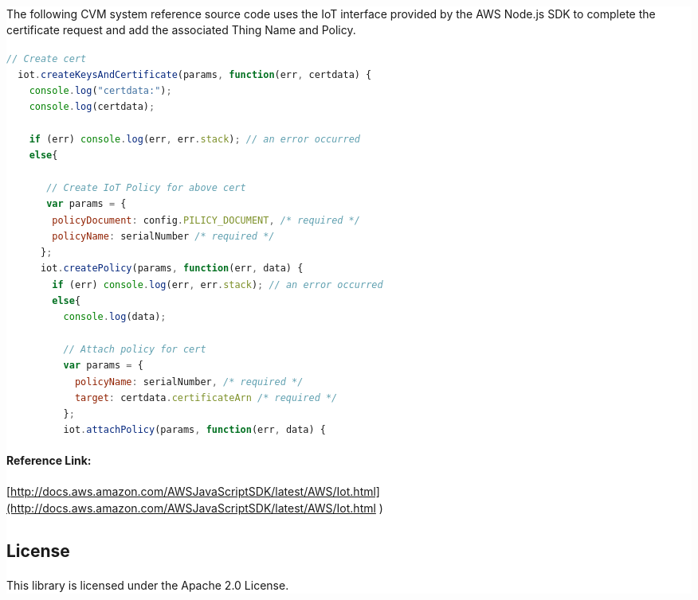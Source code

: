 The following CVM system reference source code uses the IoT interface provided by the AWS Node.js SDK to complete the certificate request and add the associated Thing Name and Policy.

```JavaScript
// Create cert
  iot.createKeysAndCertificate(params, function(err, certdata) {
    console.log("certdata:");
    console.log(certdata);
    
    if (err) console.log(err, err.stack); // an error occurred
    else{
      
       // Create IoT Policy for above cert
       var params = {
        policyDocument: config.PILICY_DOCUMENT, /* required */
        policyName: serialNumber /* required */
      };
      iot.createPolicy(params, function(err, data) {
        if (err) console.log(err, err.stack); // an error occurred
        else{
          console.log(data);
          
          // Attach policy for cert
          var params = {
            policyName: serialNumber, /* required */
            target: certdata.certificateArn /* required */
          };
          iot.attachPolicy(params, function(err, data) {
```
#### Reference Link:

[http://docs.aws.amazon.com/AWSJavaScriptSDK/latest/AWS/Iot.html](http://docs.aws.amazon.com/AWSJavaScriptSDK/latest/AWS/Iot.html
)

## License

This library is licensed under the Apache 2.0 License. 
